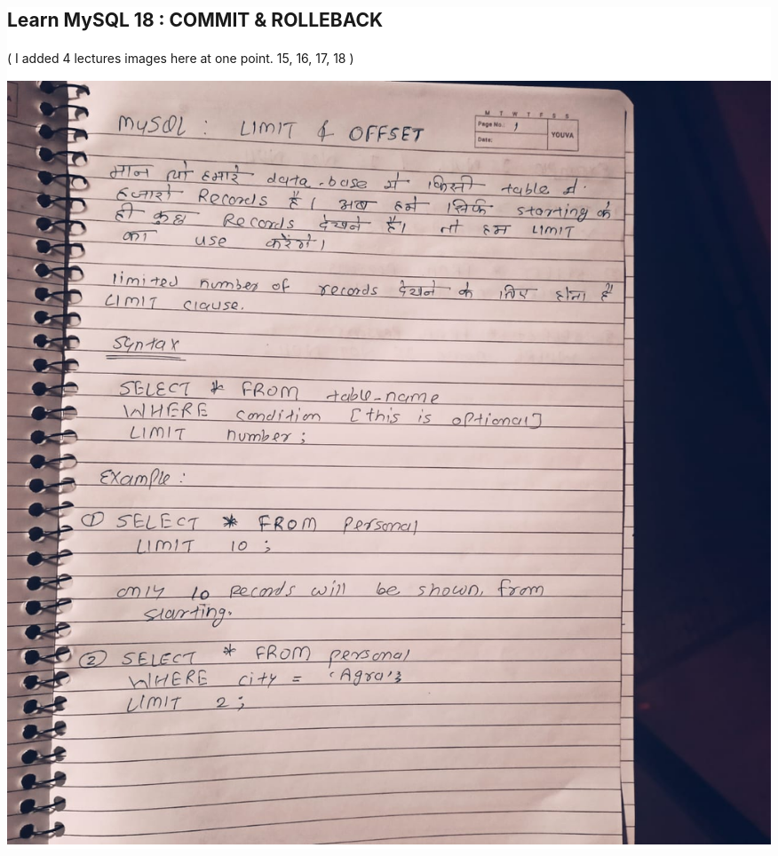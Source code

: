## Learn MySQL 18 : COMMIT & ROLLEBACK

( I added 4 lectures images here at one point. 15, 16, 17, 18 )

![alt text](../Image%2Bnotes/15-1.jpeg)